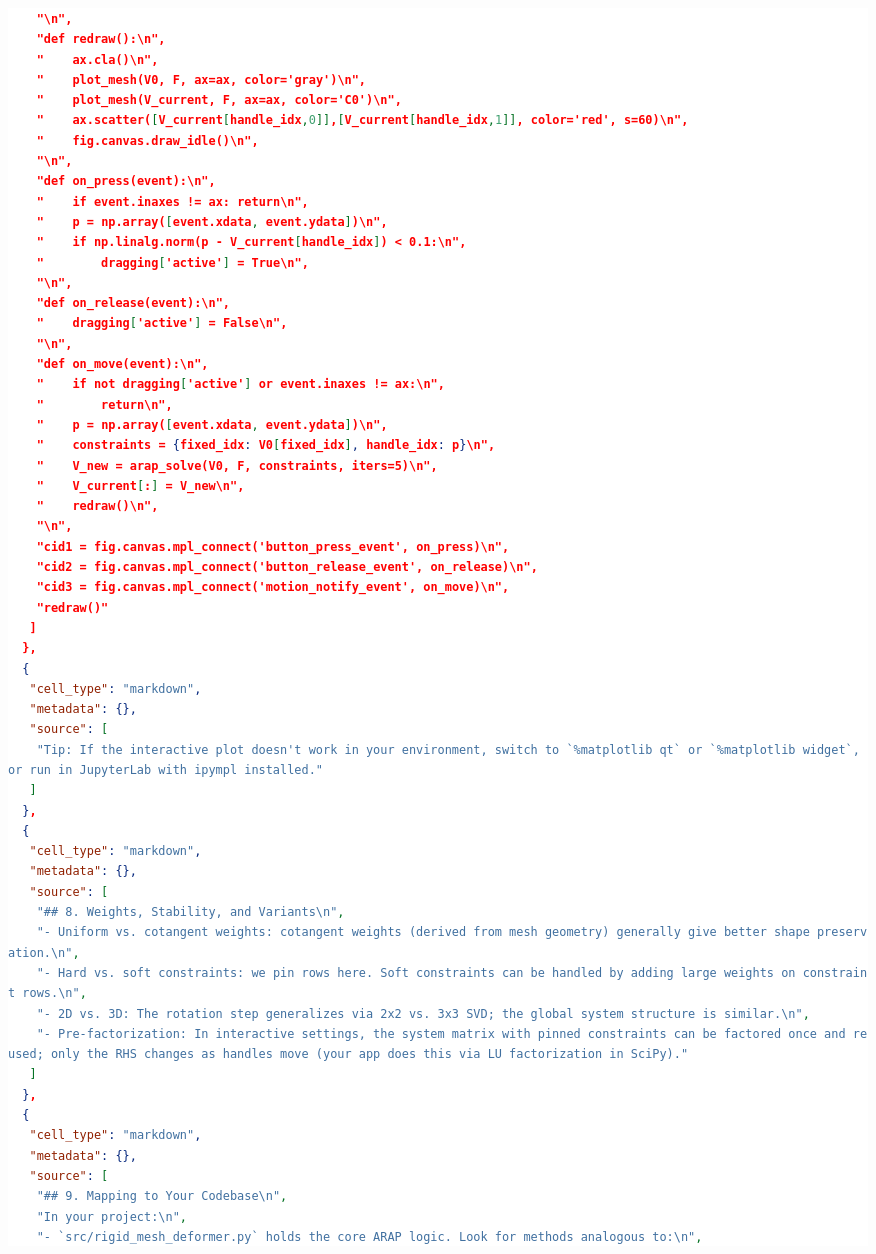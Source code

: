 ```json
    "\n",
    "def redraw():\n",
    "    ax.cla()\n",
    "    plot_mesh(V0, F, ax=ax, color='gray')\n",
    "    plot_mesh(V_current, F, ax=ax, color='C0')\n",
    "    ax.scatter([V_current[handle_idx,0]],[V_current[handle_idx,1]], color='red', s=60)\n",
    "    fig.canvas.draw_idle()\n",
    "\n",
    "def on_press(event):\n",
    "    if event.inaxes != ax: return\n",
    "    p = np.array([event.xdata, event.ydata])\n",
    "    if np.linalg.norm(p - V_current[handle_idx]) < 0.1:\n",
    "        dragging['active'] = True\n",
    "\n",
    "def on_release(event):\n",
    "    dragging['active'] = False\n",
    "\n",
    "def on_move(event):\n",
    "    if not dragging['active'] or event.inaxes != ax:\n",
    "        return\n",
    "    p = np.array([event.xdata, event.ydata])\n",
    "    constraints = {fixed_idx: V0[fixed_idx], handle_idx: p}\n",
    "    V_new = arap_solve(V0, F, constraints, iters=5)\n",
    "    V_current[:] = V_new\n",
    "    redraw()\n",
    "\n",
    "cid1 = fig.canvas.mpl_connect('button_press_event', on_press)\n",
    "cid2 = fig.canvas.mpl_connect('button_release_event', on_release)\n",
    "cid3 = fig.canvas.mpl_connect('motion_notify_event', on_move)\n",
    "redraw()"
   ]
  },
  {
   "cell_type": "markdown",
   "metadata": {},
   "source": [
    "Tip: If the interactive plot doesn't work in your environment, switch to `%matplotlib qt` or `%matplotlib widget`, or run in JupyterLab with ipympl installed."
   ]
  },
  {
   "cell_type": "markdown",
   "metadata": {},
   "source": [
    "## 8. Weights, Stability, and Variants\n",
    "- Uniform vs. cotangent weights: cotangent weights (derived from mesh geometry) generally give better shape preservation.\n",
    "- Hard vs. soft constraints: we pin rows here. Soft constraints can be handled by adding large weights on constraint rows.\n",
    "- 2D vs. 3D: The rotation step generalizes via 2x2 vs. 3x3 SVD; the global system structure is similar.\n",
    "- Pre-factorization: In interactive settings, the system matrix with pinned constraints can be factored once and reused; only the RHS changes as handles move (your app does this via LU factorization in SciPy)."
   ]
  },
  {
   "cell_type": "markdown",
   "metadata": {},
   "source": [
    "## 9. Mapping to Your Codebase\n",
    "In your project:\n",
    "- `src/rigid_mesh_deformer.py` holds the core ARAP logic. Look for methods analogous to:\n",
```